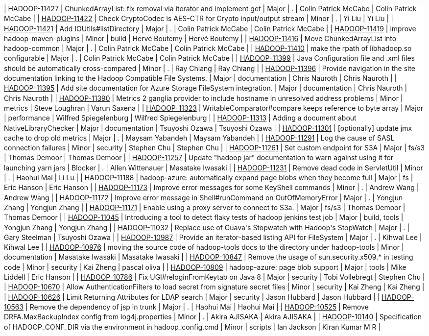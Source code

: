 | [HADOOP-11427](https://issues.apache.org/jira/browse/HADOOP-11427) | ChunkedArrayList: fix removal via iterator and implement get |  Major | . | Colin Patrick McCabe | Colin Patrick McCabe |
| [HADOOP-11422](https://issues.apache.org/jira/browse/HADOOP-11422) | Check CryptoCodec is AES-CTR for Crypto input/output stream |  Minor | . | Yi Liu | Yi Liu |
| [HADOOP-11421](https://issues.apache.org/jira/browse/HADOOP-11421) | Add IOUtils#listDirectory |  Major | . | Colin Patrick McCabe | Colin Patrick McCabe |
| [HADOOP-11419](https://issues.apache.org/jira/browse/HADOOP-11419) | improve hadoop-maven-plugins |  Minor | build | Hervé Boutemy | Hervé Boutemy |
| [HADOOP-11416](https://issues.apache.org/jira/browse/HADOOP-11416) | Move ChunkedArrayList into hadoop-common |  Major | . | Colin Patrick McCabe | Colin Patrick McCabe |
| [HADOOP-11410](https://issues.apache.org/jira/browse/HADOOP-11410) | make the rpath of libhadoop.so configurable |  Major | . | Colin Patrick McCabe | Colin Patrick McCabe |
| [HADOOP-11399](https://issues.apache.org/jira/browse/HADOOP-11399) | Java Configuration file and .xml files should be automatically cross-compared |  Minor | . | Ray Chiang | Ray Chiang |
| [HADOOP-11396](https://issues.apache.org/jira/browse/HADOOP-11396) | Provide navigation in the site documentation linking to the Hadoop Compatible File Systems. |  Major | documentation | Chris Nauroth | Chris Nauroth |
| [HADOOP-11395](https://issues.apache.org/jira/browse/HADOOP-11395) | Add site documentation for Azure Storage FileSystem integration. |  Major | documentation | Chris Nauroth | Chris Nauroth |
| [HADOOP-11390](https://issues.apache.org/jira/browse/HADOOP-11390) | Metrics 2 ganglia provider to include hostname in unresolved address problems |  Minor | metrics | Steve Loughran | Varun Saxena |
| [HADOOP-11323](https://issues.apache.org/jira/browse/HADOOP-11323) | WritableComparator#compare keeps reference to byte array |  Major | performance | Wilfred Spiegelenburg | Wilfred Spiegelenburg |
| [HADOOP-11313](https://issues.apache.org/jira/browse/HADOOP-11313) | Adding a document about NativeLibraryChecker |  Major | documentation | Tsuyoshi Ozawa | Tsuyoshi Ozawa |
| [HADOOP-11301](https://issues.apache.org/jira/browse/HADOOP-11301) | [optionally] update jmx cache to drop old metrics |  Major | . | Maysam Yabandeh | Maysam Yabandeh |
| [HADOOP-11291](https://issues.apache.org/jira/browse/HADOOP-11291) | Log the cause of SASL connection failures |  Minor | security | Stephen Chu | Stephen Chu |
| [HADOOP-11261](https://issues.apache.org/jira/browse/HADOOP-11261) | Set custom endpoint for S3A |  Major | fs/s3 | Thomas Demoor | Thomas Demoor |
| [HADOOP-11257](https://issues.apache.org/jira/browse/HADOOP-11257) | Update "hadoop jar" documentation to warn against using it for launching yarn jars |  Blocker | . | Allen Wittenauer | Masatake Iwasaki |
| [HADOOP-11231](https://issues.apache.org/jira/browse/HADOOP-11231) | Remove dead code in ServletUtil |  Minor | . | Haohui Mai | Li Lu |
| [HADOOP-11188](https://issues.apache.org/jira/browse/HADOOP-11188) | hadoop-azure: automatically expand page blobs when they become full |  Major | fs | Eric Hanson | Eric Hanson |
| [HADOOP-11173](https://issues.apache.org/jira/browse/HADOOP-11173) | Improve error messages for some KeyShell commands |  Minor | . | Andrew Wang | Andrew Wang |
| [HADOOP-11172](https://issues.apache.org/jira/browse/HADOOP-11172) | Improve error message in Shell#runCommand on OutOfMemoryError |  Major | . | Yongjun Zhang | Yongjun Zhang |
| [HADOOP-11171](https://issues.apache.org/jira/browse/HADOOP-11171) | Enable using a proxy server to connect to S3a. |  Major | fs/s3 | Thomas Demoor | Thomas Demoor |
| [HADOOP-11045](https://issues.apache.org/jira/browse/HADOOP-11045) | Introducing a tool to detect flaky tests of hadoop jenkins test job |  Major | build, tools | Yongjun Zhang | Yongjun Zhang |
| [HADOOP-11032](https://issues.apache.org/jira/browse/HADOOP-11032) | Replace use of Guava's Stopwatch with Hadoop's StopWatch |  Major | . | Gary Steelman | Tsuyoshi Ozawa |
| [HADOOP-10987](https://issues.apache.org/jira/browse/HADOOP-10987) | Provide an iterator-based listing API for FileSystem |  Major | . | Kihwal Lee | Kihwal Lee |
| [HADOOP-10976](https://issues.apache.org/jira/browse/HADOOP-10976) | moving the source code of hadoop-tools docs to the directory under hadoop-tools |  Minor | documentation | Masatake Iwasaki | Masatake Iwasaki |
| [HADOOP-10847](https://issues.apache.org/jira/browse/HADOOP-10847) | Remove the usage of sun.security.x509.* in testing code |  Minor | security | Kai Zheng | pascal oliva |
| [HADOOP-10809](https://issues.apache.org/jira/browse/HADOOP-10809) | hadoop-azure: page blob support |  Major | tools | Mike Liddell | Eric Hanson |
| [HADOOP-10786](https://issues.apache.org/jira/browse/HADOOP-10786) | Fix UGI#reloginFromKeytab on Java 8 |  Major | security | Tobi Vollebregt | Stephen Chu |
| [HADOOP-10670](https://issues.apache.org/jira/browse/HADOOP-10670) | Allow AuthenticationFilters to load secret from signature secret files |  Minor | security | Kai Zheng | Kai Zheng |
| [HADOOP-10626](https://issues.apache.org/jira/browse/HADOOP-10626) | Limit Returning Attributes for LDAP search |  Major | security | Jason Hubbard | Jason Hubbard |
| [HADOOP-10563](https://issues.apache.org/jira/browse/HADOOP-10563) | Remove the dependency of jsp in trunk |  Major | . | Haohui Mai | Haohui Mai |
| [HADOOP-10525](https://issues.apache.org/jira/browse/HADOOP-10525) | Remove DRFA.MaxBackupIndex config from log4j.properties |  Minor | . | Akira AJISAKA | Akira AJISAKA |
| [HADOOP-10140](https://issues.apache.org/jira/browse/HADOOP-10140) | Specification of HADOOP\_CONF\_DIR via the environment in hadoop\_config.cmd |  Minor | scripts | Ian Jackson | Kiran Kumar M R |